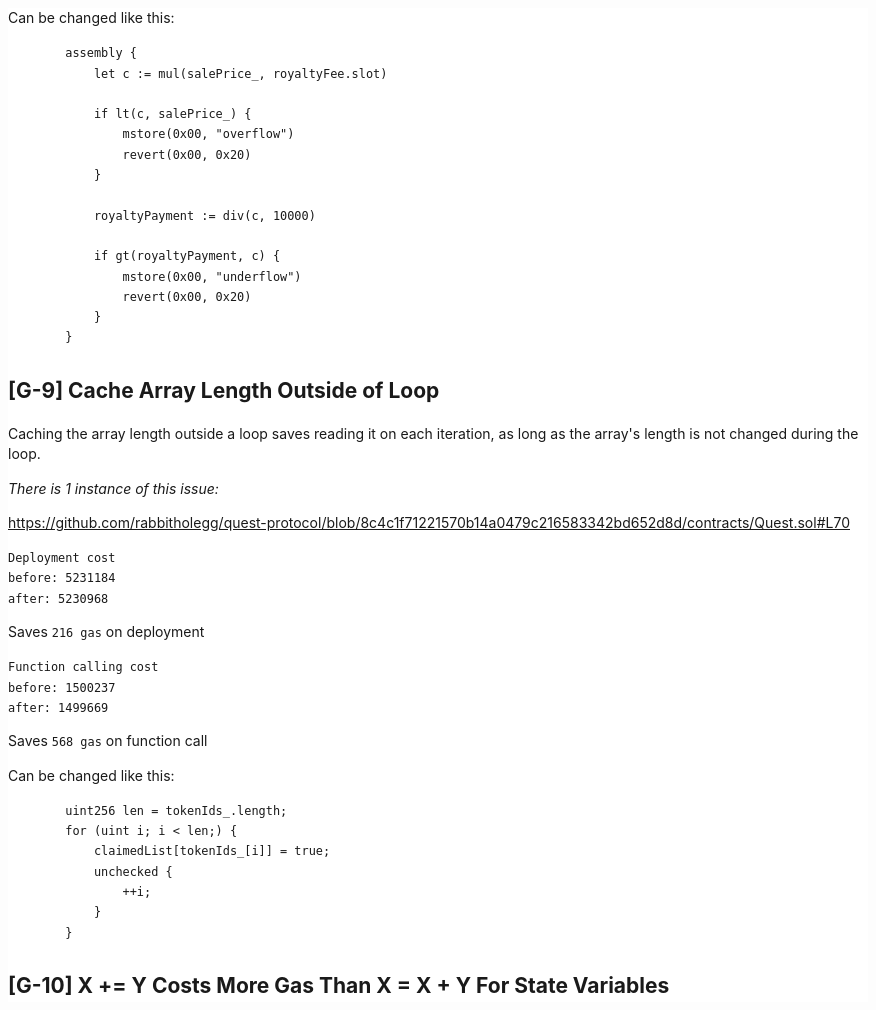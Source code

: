 Can be changed like this:

```solidity
        assembly {
            let c := mul(salePrice_, royaltyFee.slot)

            if lt(c, salePrice_) {
                mstore(0x00, "overflow")
                revert(0x00, 0x20)
            }

            royaltyPayment := div(c, 10000)

            if gt(royaltyPayment, c) {
                mstore(0x00, "underflow")
                revert(0x00, 0x20)
            }
        }
```

## [G-9] Cache Array Length Outside of Loop

Caching the array length outside a loop saves reading it on each iteration, as long as the array's length is not changed during the loop.

*There is 1 instance of this issue:*

https://github.com/rabbitholegg/quest-protocol/blob/8c4c1f71221570b14a0479c216583342bd652d8d/contracts/Quest.sol#L70

```solidity
Deployment cost 
before: 5231184 
after: 5230968
```
Saves `216 gas` on deployment
```solidity
Function calling cost
before: 1500237
after: 1499669
```
Saves `568 gas` on function call

Can be changed like this:

```solidity
        uint256 len = tokenIds_.length;
        for (uint i; i < len;) {
            claimedList[tokenIds_[i]] = true;
            unchecked {
                ++i;
            }
        }
```

## [G-10] X += Y Costs More Gas Than X = X + Y For State Variables
